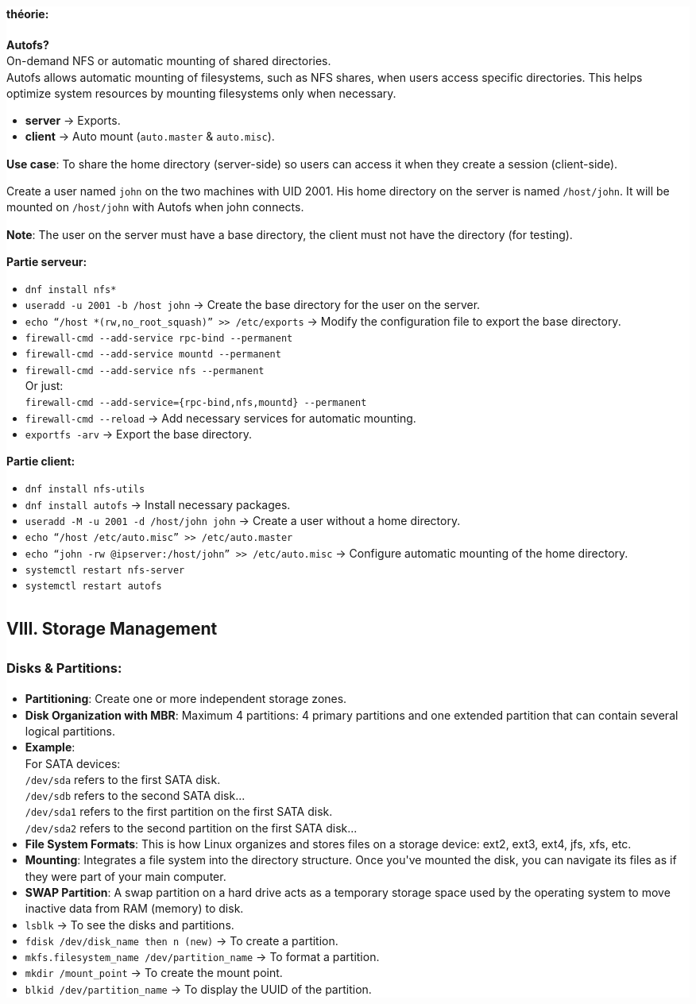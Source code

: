 #### théorie:  

**Autofs?**  
On-demand NFS or automatic mounting of shared directories.  
Autofs allows automatic mounting of filesystems, such as NFS shares, when users access specific directories. This helps optimize system resources by mounting filesystems only when necessary.  

- **server** → Exports.
- **client** → Auto mount (`auto.master` & `auto.misc`).

**Use case**: To share the home directory (server-side) so users can access it when they create a session (client-side).

Create a user named `john` on the two machines with UID 2001. His home directory on the server is named `/host/john`. It will be mounted on `/host/john` with Autofs when john connects.

**Note**: The user on the server must have a base directory, the client must not have the directory (for testing).

**Partie serveur:**
- `dnf install nfs*`
- `useradd -u 2001 -b /host john` → Create the base directory for the user on the server.
- `echo “/host *(rw,no_root_squash)” >> /etc/exports` → Modify the configuration file to export the base directory.
- `firewall-cmd --add-service rpc-bind --permanent`
- `firewall-cmd --add-service mountd --permanent`
- `firewall-cmd --add-service nfs --permanent`  
  Or just:  
  `firewall-cmd --add-service={rpc-bind,nfs,mountd} --permanent`
- `firewall-cmd --reload` → Add necessary services for automatic mounting.
- `exportfs -arv` → Export the base directory.

**Partie client:**
- `dnf install nfs-utils`
- `dnf install autofs` → Install necessary packages.
- `useradd -M -u 2001 -d /host/john john` → Create a user without a home directory.
- `echo “/host /etc/auto.misc” >> /etc/auto.master`
- `echo “john -rw @ipserver:/host/john” >> /etc/auto.misc` → Configure automatic mounting of the home directory.
- `systemctl restart nfs-server`
- `systemctl restart autofs`

## VIII. Storage Management
### Disks & Partitions:  

- **Partitioning**: Create one or more independent storage zones.
- **Disk Organization with MBR**: Maximum 4 partitions: 4 primary partitions and one extended partition that can contain several logical partitions.
- **Example**:  
  For SATA devices:  
  `/dev/sda` refers to the first SATA disk.  
  `/dev/sdb` refers to the second SATA disk...  
  `/dev/sda1` refers to the first partition on the first SATA disk.  
  `/dev/sda2` refers to the second partition on the first SATA disk...  
- **File System Formats**: This is how Linux organizes and stores files on a storage device: ext2, ext3, ext4, jfs, xfs, etc.  
- **Mounting**: Integrates a file system into the directory structure. Once you've mounted the disk, you can navigate its files as if they were part of your main computer.  
- **SWAP Partition**: A swap partition on a hard drive acts as a temporary storage space used by the operating system to move inactive data from RAM (memory) to disk.  
- `lsblk` → To see the disks and partitions.  
- `fdisk /dev/disk_name then n (new)` → To create a partition.  
- `mkfs.filesystem_name /dev/partition_name` → To format a partition.  
- `mkdir /mount_point` → To create the mount point.  
- `blkid /dev/partition_name` → To display the UUID of the partition.  
